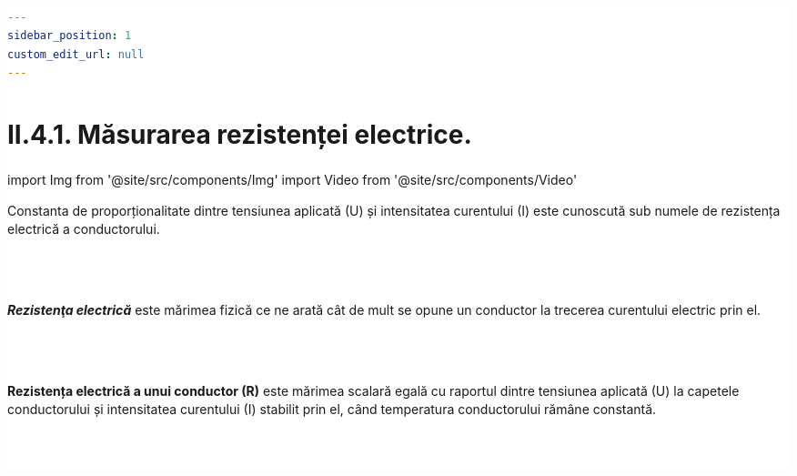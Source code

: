 ```yaml
---
sidebar_position: 1
custom_edit_url: null
---
```


# II.4.1. Măsurarea rezistenței electrice.




import Img from '@site/src/components/Img'
import Video from '@site/src/components/Video'






<div class="alert alert--primary" role="alert">

Constanta de proporționalitate dintre tensiunea aplicată (U) și intensitatea curentului (I) este cunoscută sub numele de rezistența electrică a conductorului.


</div>

<br></br>


<div class="alert alert--primary" role="alert">


***Rezistenţa electrică*** este mărimea fizică ce ne arată cât de mult se opune un conductor la trecerea curentului electric prin el.


</div>

<br></br>




<div class="alert alert--primary" role="alert">


**Rezistența electrică a unui conductor (R)** este mărimea scalară egală cu raportul dintre tensiunea aplicată (U) la capetele conductorului și intensitatea curentului (I) stabilit prin el, când temperatura conductorului rămâne constantă.


</div>

<br></br>








<div class="alert alert--primary" role="alert">


